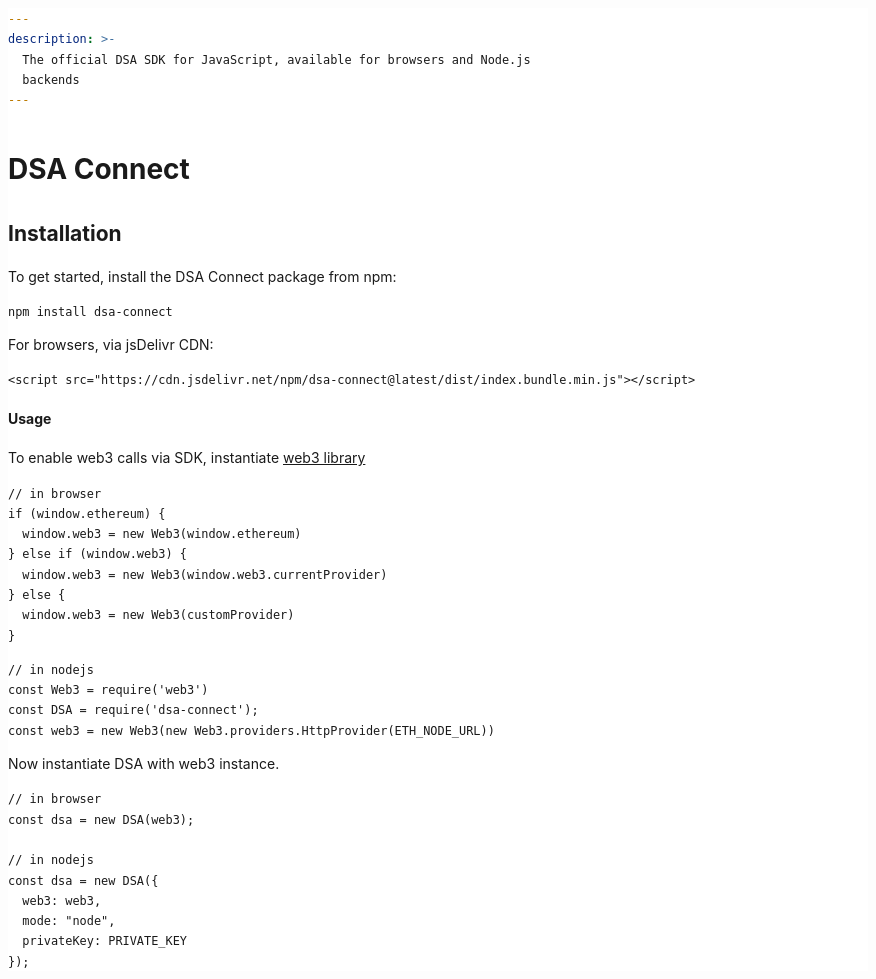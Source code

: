 ```yaml
---
description: >-
  The official DSA SDK for JavaScript, available for browsers and Node.js
  backends
---
```


# DSA Connect

## Installation

To get started, install the DSA Connect package from npm:

```text
npm install dsa-connect
```

For browsers, via jsDelivr CDN:

```text
<script src="https://cdn.jsdelivr.net/npm/dsa-connect@latest/dist/index.bundle.min.js"></script>
```

#### Usage

To enable web3 calls via SDK, instantiate [web3 library](https://github.com/ChainSafe/web3.js#installation)

```text
// in browser
if (window.ethereum) {
  window.web3 = new Web3(window.ethereum)
} else if (window.web3) {
  window.web3 = new Web3(window.web3.currentProvider)
} else {
  window.web3 = new Web3(customProvider)
}
```

```text
// in nodejs
const Web3 = require('web3')
const DSA = require('dsa-connect');
const web3 = new Web3(new Web3.providers.HttpProvider(ETH_NODE_URL))
```

Now instantiate DSA with web3 instance.

```text
// in browser
const dsa = new DSA(web3);

// in nodejs
const dsa = new DSA({
  web3: web3,
  mode: "node",
  privateKey: PRIVATE_KEY
});
```
